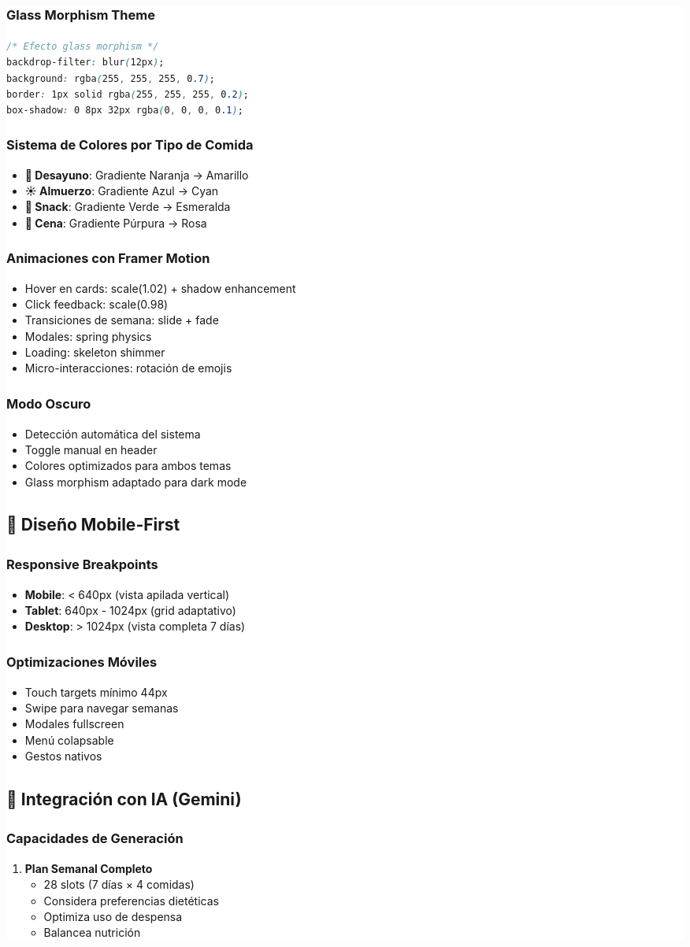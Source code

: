 ### Glass Morphism Theme
```css
/* Efecto glass morphism */
backdrop-filter: blur(12px);
background: rgba(255, 255, 255, 0.7);
border: 1px solid rgba(255, 255, 255, 0.2);
box-shadow: 0 8px 32px rgba(0, 0, 0, 0.1);
```

### Sistema de Colores por Tipo de Comida
- **🌅 Desayuno**: Gradiente Naranja → Amarillo
- **☀️ Almuerzo**: Gradiente Azul → Cyan  
- **🍎 Snack**: Gradiente Verde → Esmeralda
- **🌙 Cena**: Gradiente Púrpura → Rosa

### Animaciones con Framer Motion
- Hover en cards: scale(1.02) + shadow enhancement
- Click feedback: scale(0.98)
- Transiciones de semana: slide + fade
- Modales: spring physics
- Loading: skeleton shimmer
- Micro-interacciones: rotación de emojis

### Modo Oscuro
- Detección automática del sistema
- Toggle manual en header
- Colores optimizados para ambos temas
- Glass morphism adaptado para dark mode

## 📱 Diseño Mobile-First

### Responsive Breakpoints
- **Mobile**: < 640px (vista apilada vertical)
- **Tablet**: 640px - 1024px (grid adaptativo)
- **Desktop**: > 1024px (vista completa 7 días)

### Optimizaciones Móviles
- Touch targets mínimo 44px
- Swipe para navegar semanas
- Modales fullscreen
- Menú colapsable
- Gestos nativos

## 🤖 Integración con IA (Gemini)

### Capacidades de Generación
1. **Plan Semanal Completo**
   - 28 slots (7 días × 4 comidas)
   - Considera preferencias dietéticas
   - Optimiza uso de despensa
   - Balancea nutrición
